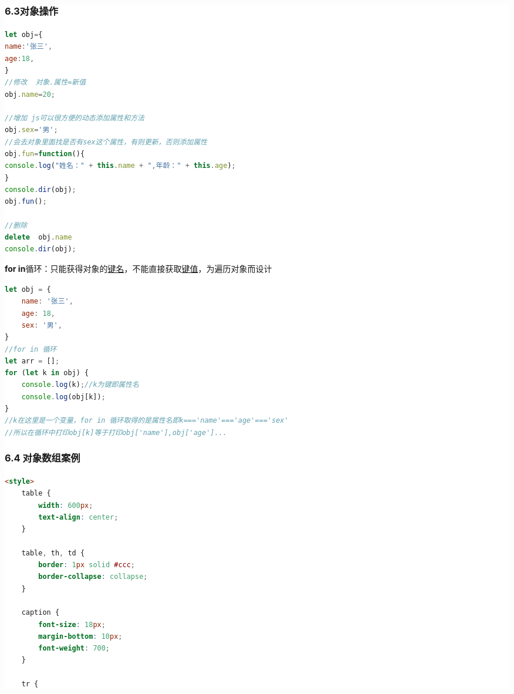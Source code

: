 ### 6.3对象操作



```js
let obj={
name:'张三',
age:18,
}
//修改  对象.属性=新值
obj.name=20;

//增加 js可以很方便的动态添加属性和方法
obj.sex='男';
//会去对象里面找是否有sex这个属性，有则更新，否则添加属性
obj.fun=function(){
console.log("姓名：" + this.name + ",年龄：" + this.age);
}
console.dir(obj);
obj.fun();

//删除
delete  obj.name 
console.dir(obj);
```



**for in**循环：只能获得对象的<u>键名</u>，不能直接获取<u>键值</u>，为遍历对象而设计

```js
let obj = {
    name: '张三',
    age: 18,
    sex: '男',
}
//for in 循环
let arr = [];
for (let k in obj) {
    console.log(k);//k为键即属性名
    console.log(obj[k]);
}
//k在这里是一个变量，for in 循环取得的是属性名即k==='name'==='age'==='sex'
//所以在循环中打印obj[k]等于打印obj['name'],obj['age']...
```

### 6.4 对象数组案例

```html
<style>
    table {
        width: 600px;
        text-align: center;
    }

    table, th, td {
        border: 1px solid #ccc;
        border-collapse: collapse;
    }

    caption {
        font-size: 18px;
        margin-bottom: 10px;
        font-weight: 700;
    }

    tr {
```